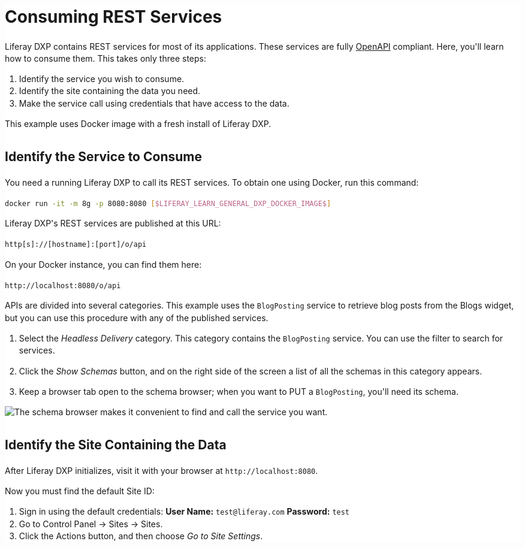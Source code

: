 # Consuming REST Services

Liferay DXP contains REST services for most of its applications. These services are fully [OpenAPI](https://app.swaggerhub.com/apis/liferayinc/headless-delivery) compliant. Here, you'll learn how to consume them. This takes only three steps:

1. Identify the service you wish to consume.
1. Identify the site containing the data you need.
1. Make the service call using credentials that have access to the data.

This example uses Docker image with a fresh install of Liferay DXP.

## Identify the Service to Consume

You need a running Liferay DXP to call its REST services. To obtain one using Docker, run this command:

```bash
docker run -it -m 8g -p 8080:8080 [$LIFERAY_LEARN_GENERAL_DXP_DOCKER_IMAGE$]
```

Liferay DXP's REST services are published at this URL:

```
http[s]://[hostname]:[port]/o/api
```

On your Docker instance, you can find them here:

```
http://localhost:8080/o/api
```

APIs are divided into several categories. This example uses the `BlogPosting` service to retrieve blog posts from the Blogs widget, but you can use this procedure with any of the published services. 

1. Select the *Headless Delivery* category. This category contains the `BlogPosting` service. You can use the filter to search for services. 

1. Click the *Show Schemas* button, and on the right side of the screen a list of all the schemas in this category appears. 

1. Keep a browser tab open to the schema browser; when you want to PUT a `BlogPosting`, you'll need its schema. 

![The schema browser makes it convenient to find and call the service you want. ](./consuming-rest-services/images/01.png)

## Identify the Site Containing the Data

After Liferay DXP initializes, visit it with your browser at `http://localhost:8080`.

Now you must find the default Site ID:

1. Sign in using the default credentials:
   **User Name:** `test@liferay.com`
   **Password:** `test`
1. Go to Control Panel &rarr; Sites &rarr; Sites.
1. Click the Actions button, and then choose *Go to Site Settings*.
